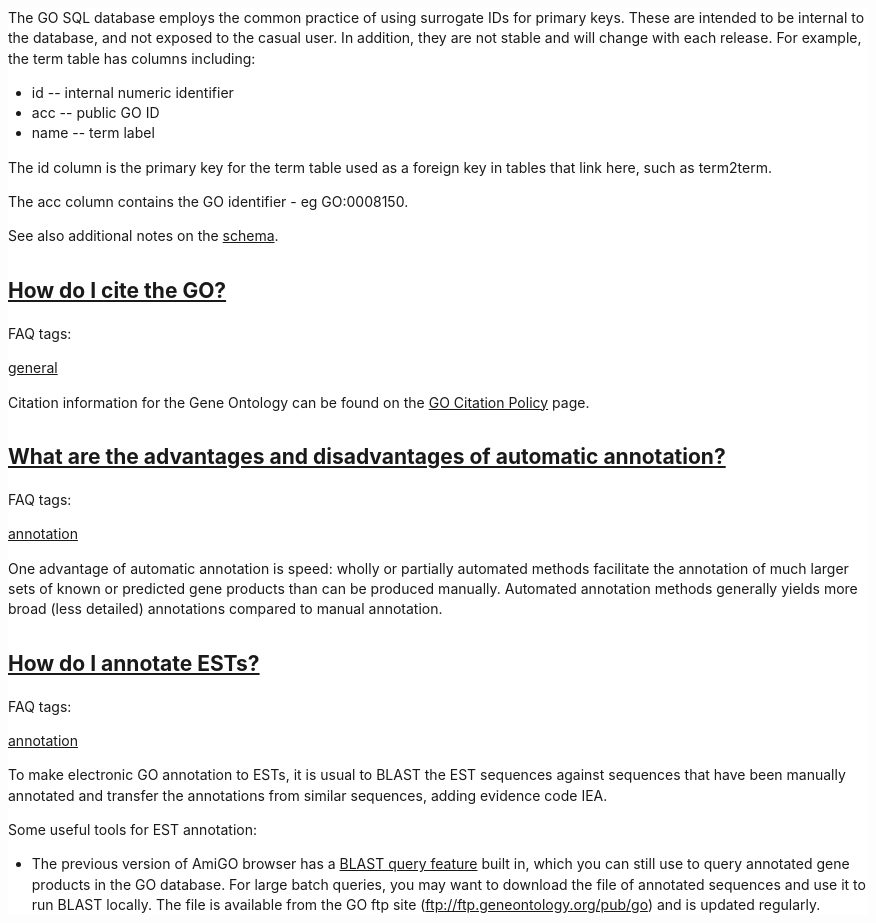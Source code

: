 The GO SQL database employs the common practice of using surrogate IDs for primary keys. These are intended to be internal to the database, and not exposed to the casual user. In addition, they are not stable and will change with each release. For example, the term table has columns including:

-   id -- internal numeric identifier
-   acc -- public GO ID
-   name -- term label

The id column is the primary key for the term table used as a foreign key in tables that link here, such as term2term.

The acc column contains the GO identifier - eg GO:0008150.

See also additional notes on the [schema](/page/lead-database-schema).

[How do I cite the GO?](/faq/how-do-i-cite-go-0)
------------------------------------------------

<span class="rdf-meta element-hidden" property="dc:title" content="How do I cite the GO?"></span>
FAQ tags: 

[general](/faq-tags/general)

Citation information for the Gene Ontology can be found on the [GO Citation Policy](/page/go-citation-policy) page.

[What are the advantages and disadvantages of automatic annotation?](/faq/what-are-advantages-and-disadvantages-automatic-annotation)
-------------------------------------------------------------------------------------------------------------------------------------

<span class="rdf-meta element-hidden" property="dc:title" content="What are the advantages and disadvantages of automatic annotation?"></span>
FAQ tags: 

[annotation](/faq-tags/annotation)

One advantage of automatic annotation is speed: wholly or partially automated methods facilitate the annotation of much larger sets of known or predicted gene products than can be produced manually. Automated annotation methods generally yields more broad (less detailed) annotations compared to manual annotation.

[How do I annotate ESTs?](/faq/how-do-i-annotate-ests)
------------------------------------------------------

<span class="rdf-meta element-hidden" property="dc:title" content="How do I annotate ESTs?"></span>
FAQ tags: 

[annotation](/faq-tags/annotation)

To make electronic GO annotation to ESTs, it is usual to BLAST the EST sequences against sequences that have been manually annotated and transfer the annotations from similar sequences, adding evidence code IEA.

Some useful tools for EST annotation:

-   The previous version of AmiGO browser has a [BLAST query feature](http://amigo1.geneontology.org/cgi-bin/amigo/blast.cgi) built in, which you can still use to query annotated gene products in the GO database. For large batch queries, you may want to download the file of annotated sequences and use it to run BLAST locally. The file is available from the GO ftp site (<ftp://ftp.geneontology.org/pub/go>) and is updated regularly.
